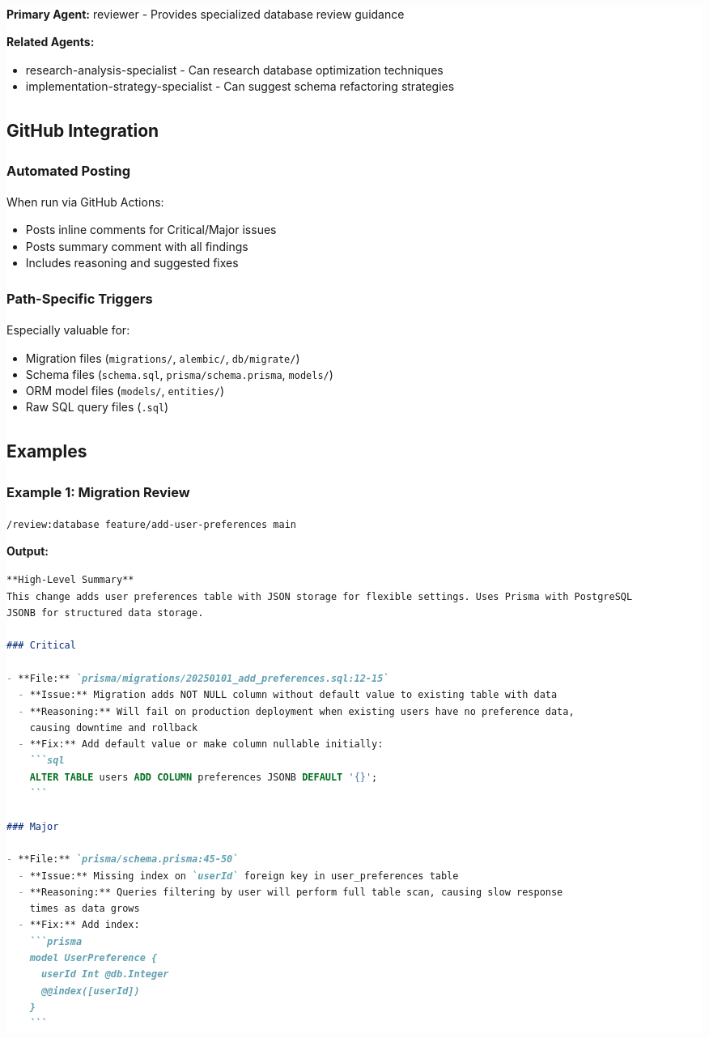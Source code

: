 **Primary Agent:** reviewer - Provides specialized database review guidance

**Related Agents:**

- research-analysis-specialist - Can research database optimization techniques
- implementation-strategy-specialist - Can suggest schema refactoring strategies

## GitHub Integration

### Automated Posting

When run via GitHub Actions:

- Posts inline comments for Critical/Major issues
- Posts summary comment with all findings
- Includes reasoning and suggested fixes

### Path-Specific Triggers

Especially valuable for:

- Migration files (`migrations/`, `alembic/`, `db/migrate/`)
- Schema files (`schema.sql`, `prisma/schema.prisma`, `models/`)
- ORM model files (`models/`, `entities/`)
- Raw SQL query files (`.sql`)

## Examples

### Example 1: Migration Review

```bash
/review:database feature/add-user-preferences main
```

**Output:**

```markdown
**High-Level Summary**
This change adds user preferences table with JSON storage for flexible settings. Uses Prisma with PostgreSQL
JSONB for structured data storage.

### Critical

- **File:** `prisma/migrations/20250101_add_preferences.sql:12-15`
  - **Issue:** Migration adds NOT NULL column without default value to existing table with data
  - **Reasoning:** Will fail on production deployment when existing users have no preference data,
    causing downtime and rollback
  - **Fix:** Add default value or make column nullable initially:
    ```sql
    ALTER TABLE users ADD COLUMN preferences JSONB DEFAULT '{}';
    ```

### Major

- **File:** `prisma/schema.prisma:45-50`
  - **Issue:** Missing index on `userId` foreign key in user_preferences table
  - **Reasoning:** Queries filtering by user will perform full table scan, causing slow response
    times as data grows
  - **Fix:** Add index:
    ```prisma
    model UserPreference {
      userId Int @db.Integer
      @@index([userId])
    }
    ```
```
